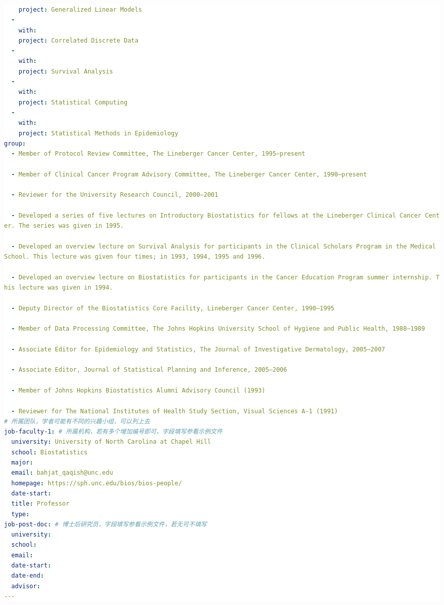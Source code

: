 ```yaml
    project: Generalized Linear Models 
  - 
    with: 
    project: Correlated Discrete Data
  -
    with:
    project: Survival Analysis
  -
    with:
    project: Statistical Computing
  -
    with:
    project: Statistical Methods in Epidemiology
group: 
  - Member of Protocol Review Committee, The Lineberger Cancer Center, 1995–present

  - Member of Clinical Cancer Program Advisory Committee, The Lineberger Cancer Center, 1990–present

  - Reviewer for the University Research Council, 2000–2001

  - Developed a series of five lectures on Introductory Biostatistics for fellows at the Lineberger Clinical Cancer Center. The series was given in 1995.

  - Developed an overview lecture on Survival Analysis for participants in the Clinical Scholars Program in the Medical School. This lecture was given four times; in 1993, 1994, 1995 and 1996.

  - Developed an overview lecture on Biostatistics for participants in the Cancer Education Program summer internship. This lecture was given in 1994.

  - Deputy Director of the Biostatistics Core Facility, Lineberger Cancer Center, 1990–1995

  - Member of Data Processing Committee, The Johns Hopkins University School of Hygiene and Public Health, 1988–1989

  - Associate Editor for Epidemiology and Statistics, The Journal of Investigative Dermatology, 2005–2007

  - Associate Editor, Journal of Statistical Planning and Inference, 2005–2006
  
  - Member of Johns Hopkins Biostatistics Alumni Advisory Council (1993)

  - Reviewer for The National Institutes of Health Study Section, Visual Sciences A-1 (1991)
# 所属团队，学者可能有不同的兴趣小组，可以列上去
job-faculty-1: # 所属机构，若有多个增加编号即可，字段填写参看示例文件
  university: University of North Carolina at Chapel Hill 
  school: Biostatistics
  major: 
  email: bahjat_qaqish@unc.edu
  homepage: https://sph.unc.edu/bios/bios-people/
  date-start: 
  title: Professor
  type: 
job-post-doc: # 博士后研究员，字段填写参看示例文件，若无可不填写
  university: 
  school: 
  email: 
  date-start: 
  date-end: 
  advisor: 
---
```
